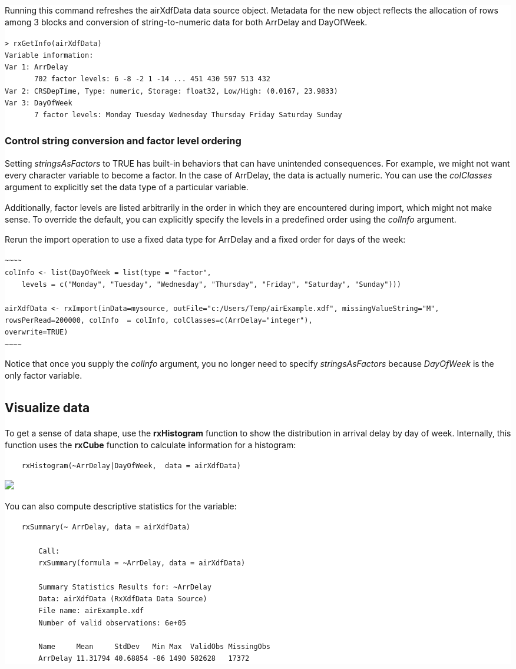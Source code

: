 Running this command refreshes the airXdfData data source object. Metadata for the new object reflects the allocation of rows among 3 blocks and conversion of string-to-numeric data for both ArrDelay and DayOfWeek. 

    > rxGetInfo(airXdfData)
    Variable information: 
    Var 1: ArrDelay
	       702 factor levels: 6 -8 -2 1 -14 ... 451 430 597 513 432
    Var 2: CRSDepTime, Type: numeric, Storage: float32, Low/High: (0.0167, 23.9833)
    Var 3: DayOfWeek
           7 factor levels: Monday Tuesday Wednesday Thursday Friday Saturday Sunday

### Control string conversion and factor level ordering

Setting *stringsAsFactors* to TRUE has built-in behaviors that can have unintended consequences. For example, we might not want every character variable to become a factor. In the case of ArrDelay, the data is actually numeric. You can use the *colClasses* argument to explicitly set the data type of a particular variable.

Additionally, factor levels are listed arbitrarily in the order in which they are encountered during import, which might not make sense. To override the default, you can explicitly specify the levels in a predefined order using the *colInfo* argument.

Rerun the import operation to use a fixed data type for ArrDelay and a fixed order for days of the week:

    ~~~~
	colInfo <- list(DayOfWeek = list(type = "factor",
	    levels = c("Monday", "Tuesday", "Wednesday", "Thursday", "Friday", "Saturday", "Sunday")))

	airXdfData <- rxImport(inData=mysource, outFile="c:/Users/Temp/airExample.xdf", missingValueString="M", 
	rowsPerRead=200000, colInfo  = colInfo, colClasses=c(ArrDelay="integer"),
    overwrite=TRUE)
    ~~~~

Notice that once you supply the *colInfo* argument, you no longer need to specify *stringsAsFactors* because *DayOfWeek* is the only factor variable.


## Visualize data

To get a sense of data shape, use the **rxHistogram** function to show the distribution in arrival delay by day of week. Internally, this function uses the **rxCube** function to calculate information for a histogram:

~~~~
	rxHistogram(~ArrDelay|DayOfWeek,  data = airXdfData)
~~~~
![](media/scaler-getting-started-data-import-exploration/image2.png)

You can also compute descriptive statistics for the variable:
~~~~
	rxSummary(~ ArrDelay, data = airXdfData)

		Call:
		rxSummary(formula = ~ArrDelay, data = airXdfData)

		Summary Statistics Results for: ~ArrDelay
		Data: airXdfData (RxXdfData Data Source)
		File name: airExample.xdf
		Number of valid observations: 6e+05

		Name     Mean     StdDev   Min Max  ValidObs MissingObs
		ArrDelay 11.31794 40.68854 -86 1490 582628   17372
~~~~
